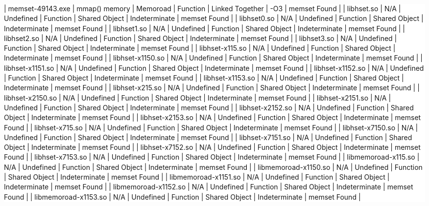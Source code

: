 | memset-49143.exe | mmap() memory | Memoroad | Function | Linked Together | -O3 | memset Found |
| libhset.so | N/A | Undefined | Function | Shared Object | Indeterminate | memset Found |
| libhset0.so | N/A | Undefined | Function | Shared Object | Indeterminate | memset Found |
| libhset1.so | N/A | Undefined | Function | Shared Object | Indeterminate | memset Found |
| libhset2.so | N/A | Undefined | Function | Shared Object | Indeterminate | memset Found |
| libhset3.so | N/A | Undefined | Function | Shared Object | Indeterminate | memset Found |
| libhset-x115.so | N/A | Undefined | Function | Shared Object | Indeterminate | memset Found |
| libhset-x1150.so | N/A | Undefined | Function | Shared Object | Indeterminate | memset Found |
| libhset-x1151.so | N/A | Undefined | Function | Shared Object | Indeterminate | memset Found |
| libhset-x1152.so | N/A | Undefined | Function | Shared Object | Indeterminate | memset Found |
| libhset-x1153.so | N/A | Undefined | Function | Shared Object | Indeterminate | memset Found |
| libhset-x215.so | N/A | Undefined | Function | Shared Object | Indeterminate | memset Found |
| libhset-x2150.so | N/A | Undefined | Function | Shared Object | Indeterminate | memset Found |
| libhset-x2151.so | N/A | Undefined | Function | Shared Object | Indeterminate | memset Found |
| libhset-x2152.so | N/A | Undefined | Function | Shared Object | Indeterminate | memset Found |
| libhset-x2153.so | N/A | Undefined | Function | Shared Object | Indeterminate | memset Found |
| libhset-x715.so | N/A | Undefined | Function | Shared Object | Indeterminate | memset Found |
| libhset-x7150.so | N/A | Undefined | Function | Shared Object | Indeterminate | memset Found |
| libhset-x7151.so | N/A | Undefined | Function | Shared Object | Indeterminate | memset Found |
| libhset-x7152.so | N/A | Undefined | Function | Shared Object | Indeterminate | memset Found |
| libhset-x7153.so | N/A | Undefined | Function | Shared Object | Indeterminate | memset Found |
| libmemoroad-x115.so | N/A | Undefined | Function | Shared Object | Indeterminate | memset Found |
| libmemoroad-x1150.so | N/A | Undefined | Function | Shared Object | Indeterminate | memset Found |
| libmemoroad-x1151.so | N/A | Undefined | Function | Shared Object | Indeterminate | memset Found |
| libmemoroad-x1152.so | N/A | Undefined | Function | Shared Object | Indeterminate | memset Found |
| libmemoroad-x1153.so | N/A | Undefined | Function | Shared Object | Indeterminate | memset Found |
